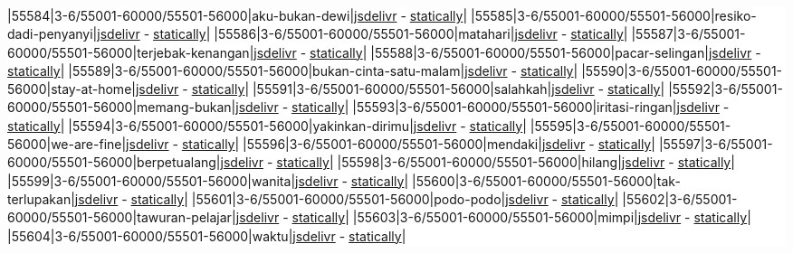 |55584|3-6/55001-60000/55501-56000|aku-bukan-dewi|[jsdelivr](https://cdn.jsdelivr.net/gh/dbchord/png-old-c-1280x720_3-6/55001-60000/55501-56000/aku-bukan-dewi.png) - [statically](https://cdn.statically.io/gh/dbchord/png-old-c-1280x720_3-6/img/55001-60000/55501-56000/aku-bukan-dewi.png)|
|55585|3-6/55001-60000/55501-56000|resiko-dadi-penyanyi|[jsdelivr](https://cdn.jsdelivr.net/gh/dbchord/png-old-c-1280x720_3-6/55001-60000/55501-56000/resiko-dadi-penyanyi.png) - [statically](https://cdn.statically.io/gh/dbchord/png-old-c-1280x720_3-6/img/55001-60000/55501-56000/resiko-dadi-penyanyi.png)|
|55586|3-6/55001-60000/55501-56000|matahari|[jsdelivr](https://cdn.jsdelivr.net/gh/dbchord/png-old-c-1280x720_3-6/55001-60000/55501-56000/matahari.png) - [statically](https://cdn.statically.io/gh/dbchord/png-old-c-1280x720_3-6/img/55001-60000/55501-56000/matahari.png)|
|55587|3-6/55001-60000/55501-56000|terjebak-kenangan|[jsdelivr](https://cdn.jsdelivr.net/gh/dbchord/png-old-c-1280x720_3-6/55001-60000/55501-56000/terjebak-kenangan.png) - [statically](https://cdn.statically.io/gh/dbchord/png-old-c-1280x720_3-6/img/55001-60000/55501-56000/terjebak-kenangan.png)|
|55588|3-6/55001-60000/55501-56000|pacar-selingan|[jsdelivr](https://cdn.jsdelivr.net/gh/dbchord/png-old-c-1280x720_3-6/55001-60000/55501-56000/pacar-selingan.png) - [statically](https://cdn.statically.io/gh/dbchord/png-old-c-1280x720_3-6/img/55001-60000/55501-56000/pacar-selingan.png)|
|55589|3-6/55001-60000/55501-56000|bukan-cinta-satu-malam|[jsdelivr](https://cdn.jsdelivr.net/gh/dbchord/png-old-c-1280x720_3-6/55001-60000/55501-56000/bukan-cinta-satu-malam.png) - [statically](https://cdn.statically.io/gh/dbchord/png-old-c-1280x720_3-6/img/55001-60000/55501-56000/bukan-cinta-satu-malam.png)|
|55590|3-6/55001-60000/55501-56000|stay-at-home|[jsdelivr](https://cdn.jsdelivr.net/gh/dbchord/png-old-c-1280x720_3-6/55001-60000/55501-56000/stay-at-home.png) - [statically](https://cdn.statically.io/gh/dbchord/png-old-c-1280x720_3-6/img/55001-60000/55501-56000/stay-at-home.png)|
|55591|3-6/55001-60000/55501-56000|salahkah|[jsdelivr](https://cdn.jsdelivr.net/gh/dbchord/png-old-c-1280x720_3-6/55001-60000/55501-56000/salahkah.png) - [statically](https://cdn.statically.io/gh/dbchord/png-old-c-1280x720_3-6/img/55001-60000/55501-56000/salahkah.png)|
|55592|3-6/55001-60000/55501-56000|memang-bukan|[jsdelivr](https://cdn.jsdelivr.net/gh/dbchord/png-old-c-1280x720_3-6/55001-60000/55501-56000/memang-bukan.png) - [statically](https://cdn.statically.io/gh/dbchord/png-old-c-1280x720_3-6/img/55001-60000/55501-56000/memang-bukan.png)|
|55593|3-6/55001-60000/55501-56000|iritasi-ringan|[jsdelivr](https://cdn.jsdelivr.net/gh/dbchord/png-old-c-1280x720_3-6/55001-60000/55501-56000/iritasi-ringan.png) - [statically](https://cdn.statically.io/gh/dbchord/png-old-c-1280x720_3-6/img/55001-60000/55501-56000/iritasi-ringan.png)|
|55594|3-6/55001-60000/55501-56000|yakinkan-dirimu|[jsdelivr](https://cdn.jsdelivr.net/gh/dbchord/png-old-c-1280x720_3-6/55001-60000/55501-56000/yakinkan-dirimu.png) - [statically](https://cdn.statically.io/gh/dbchord/png-old-c-1280x720_3-6/img/55001-60000/55501-56000/yakinkan-dirimu.png)|
|55595|3-6/55001-60000/55501-56000|we-are-fine|[jsdelivr](https://cdn.jsdelivr.net/gh/dbchord/png-old-c-1280x720_3-6/55001-60000/55501-56000/we-are-fine.png) - [statically](https://cdn.statically.io/gh/dbchord/png-old-c-1280x720_3-6/img/55001-60000/55501-56000/we-are-fine.png)|
|55596|3-6/55001-60000/55501-56000|mendaki|[jsdelivr](https://cdn.jsdelivr.net/gh/dbchord/png-old-c-1280x720_3-6/55001-60000/55501-56000/mendaki.png) - [statically](https://cdn.statically.io/gh/dbchord/png-old-c-1280x720_3-6/img/55001-60000/55501-56000/mendaki.png)|
|55597|3-6/55001-60000/55501-56000|berpetualang|[jsdelivr](https://cdn.jsdelivr.net/gh/dbchord/png-old-c-1280x720_3-6/55001-60000/55501-56000/berpetualang.png) - [statically](https://cdn.statically.io/gh/dbchord/png-old-c-1280x720_3-6/img/55001-60000/55501-56000/berpetualang.png)|
|55598|3-6/55001-60000/55501-56000|hilang|[jsdelivr](https://cdn.jsdelivr.net/gh/dbchord/png-old-c-1280x720_3-6/55001-60000/55501-56000/hilang.png) - [statically](https://cdn.statically.io/gh/dbchord/png-old-c-1280x720_3-6/img/55001-60000/55501-56000/hilang.png)|
|55599|3-6/55001-60000/55501-56000|wanita|[jsdelivr](https://cdn.jsdelivr.net/gh/dbchord/png-old-c-1280x720_3-6/55001-60000/55501-56000/wanita.png) - [statically](https://cdn.statically.io/gh/dbchord/png-old-c-1280x720_3-6/img/55001-60000/55501-56000/wanita.png)|
|55600|3-6/55001-60000/55501-56000|tak-terlupakan|[jsdelivr](https://cdn.jsdelivr.net/gh/dbchord/png-old-c-1280x720_3-6/55001-60000/55501-56000/tak-terlupakan.png) - [statically](https://cdn.statically.io/gh/dbchord/png-old-c-1280x720_3-6/img/55001-60000/55501-56000/tak-terlupakan.png)|
|55601|3-6/55001-60000/55501-56000|podo-podo|[jsdelivr](https://cdn.jsdelivr.net/gh/dbchord/png-old-c-1280x720_3-6/55001-60000/55501-56000/podo-podo.png) - [statically](https://cdn.statically.io/gh/dbchord/png-old-c-1280x720_3-6/img/55001-60000/55501-56000/podo-podo.png)|
|55602|3-6/55001-60000/55501-56000|tawuran-pelajar|[jsdelivr](https://cdn.jsdelivr.net/gh/dbchord/png-old-c-1280x720_3-6/55001-60000/55501-56000/tawuran-pelajar.png) - [statically](https://cdn.statically.io/gh/dbchord/png-old-c-1280x720_3-6/img/55001-60000/55501-56000/tawuran-pelajar.png)|
|55603|3-6/55001-60000/55501-56000|mimpi|[jsdelivr](https://cdn.jsdelivr.net/gh/dbchord/png-old-c-1280x720_3-6/55001-60000/55501-56000/mimpi.png) - [statically](https://cdn.statically.io/gh/dbchord/png-old-c-1280x720_3-6/img/55001-60000/55501-56000/mimpi.png)|
|55604|3-6/55001-60000/55501-56000|waktu|[jsdelivr](https://cdn.jsdelivr.net/gh/dbchord/png-old-c-1280x720_3-6/55001-60000/55501-56000/waktu.png) - [statically](https://cdn.statically.io/gh/dbchord/png-old-c-1280x720_3-6/img/55001-60000/55501-56000/waktu.png)|